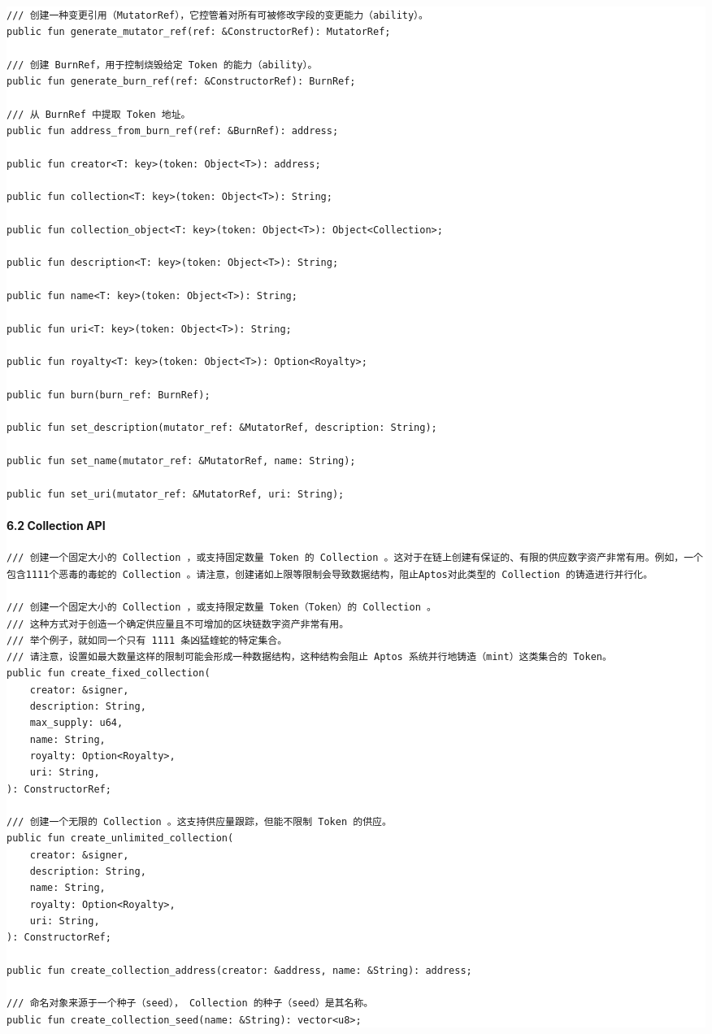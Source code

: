 ```move
/// 创建一种变更引用（MutatorRef），它控管着对所有可被修改字段的变更能力（ability）。
public fun generate_mutator_ref(ref: &ConstructorRef): MutatorRef;

/// 创建 BurnRef，用于控制烧毁给定 Token 的能力（ability）。
public fun generate_burn_ref(ref: &ConstructorRef): BurnRef;

/// 从 BurnRef 中提取 Token 地址。
public fun address_from_burn_ref(ref: &BurnRef): address;

public fun creator<T: key>(token: Object<T>): address;

public fun collection<T: key>(token: Object<T>): String;

public fun collection_object<T: key>(token: Object<T>): Object<Collection>;

public fun description<T: key>(token: Object<T>): String;

public fun name<T: key>(token: Object<T>): String;

public fun uri<T: key>(token: Object<T>): String;

public fun royalty<T: key>(token: Object<T>): Option<Royalty>;

public fun burn(burn_ref: BurnRef);

public fun set_description(mutator_ref: &MutatorRef, description: String);

public fun set_name(mutator_ref: &MutatorRef, name: String);

public fun set_uri(mutator_ref: &MutatorRef, uri: String);
```

####  6.2  Collection API

```
/// 创建一个固定大小的 Collection ，或支持固定数量 Token 的 Collection 。这对于在链上创建有保证的、有限的供应数字资产非常有用。例如，一个包含1111个恶毒的毒蛇的 Collection 。请注意，创建诸如上限等限制会导致数据结构，阻止Aptos对此类型的 Collection 的铸造进行并行化。

/// 创建一个固定大小的 Collection ，或支持限定数量 Token（Token）的 Collection 。
/// 这种方式对于创造一个确定供应量且不可增加的区块链数字资产非常有用。
/// 举个例子，就如同一个只有 1111 条凶猛蝰蛇的特定集合。
/// 请注意，设置如最大数量这样的限制可能会形成一种数据结构，这种结构会阻止 Aptos 系统并行地铸造（mint）这类集合的 Token。
public fun create_fixed_collection(
    creator: &signer,
    description: String,
    max_supply: u64,
    name: String,
    royalty: Option<Royalty>,
    uri: String,
): ConstructorRef;

/// 创建一个无限的 Collection 。这支持供应量跟踪，但能不限制 Token 的供应。
public fun create_unlimited_collection(
    creator: &signer,
    description: String,
    name: String,
    royalty: Option<Royalty>,
    uri: String,
): ConstructorRef;

public fun create_collection_address(creator: &address, name: &String): address;

/// 命名对象来源于一个种子（seed）， Collection 的种子（seed）是其名称。
public fun create_collection_seed(name: &String): vector<u8>;
```